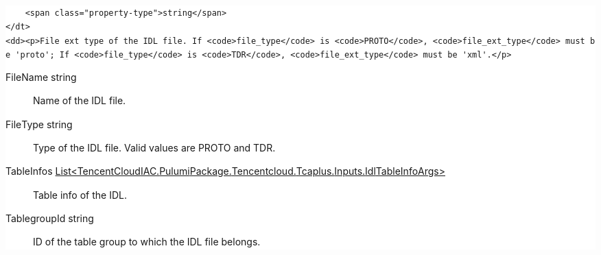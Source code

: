         <span class="property-type">string</span>
    </dt>
    <dd><p>File ext type of the IDL file. If <code>file_type</code> is <code>PROTO</code>, <code>file_ext_type</code> must be 'proto'; If <code>file_type</code> is <code>TDR</code>, <code>file_ext_type</code> must be 'xml'.</p>
</dd><dt class="property-optional property-replacement"
            title="Optional">
        <span id="state_filename_csharp">
<a data-swiftype-name="resource-property" data-swiftype-type="text" href="#state_filename_csharp" style="color: inherit; text-decoration: inherit;">File<wbr>Name</a>
</span>
        <span class="property-indicator"></span>
        <span class="property-type">string</span>
    </dt>
    <dd><p>Name of the IDL file.</p>
</dd><dt class="property-optional property-replacement"
            title="Optional">
        <span id="state_filetype_csharp">
<a data-swiftype-name="resource-property" data-swiftype-type="text" href="#state_filetype_csharp" style="color: inherit; text-decoration: inherit;">File<wbr>Type</a>
</span>
        <span class="property-indicator"></span>
        <span class="property-type">string</span>
    </dt>
    <dd><p>Type of the IDL file. Valid values are PROTO and TDR.</p>
</dd><dt class="property-optional"
            title="Optional">
        <span id="state_tableinfos_csharp">
<a data-swiftype-name="resource-property" data-swiftype-type="text" href="#state_tableinfos_csharp" style="color: inherit; text-decoration: inherit;">Table<wbr>Infos</a>
</span>
        <span class="property-indicator"></span>
        <span class="property-type"><a href="#idltableinfo">List&lt;Tencent<wbr>Cloud<wbr>IAC.<wbr>Pulumi<wbr>Package.<wbr>Tencentcloud.<wbr>Tcaplus.<wbr>Inputs.<wbr>Idl<wbr>Table<wbr>Info<wbr>Args&gt;</a></span>
    </dt>
    <dd><p>Table info of the IDL.</p>
</dd><dt class="property-optional property-replacement"
            title="Optional">
        <span id="state_tablegroupid_csharp">
<a data-swiftype-name="resource-property" data-swiftype-type="text" href="#state_tablegroupid_csharp" style="color: inherit; text-decoration: inherit;">Tablegroup<wbr>Id</a>
</span>
        <span class="property-indicator"></span>
        <span class="property-type">string</span>
    </dt>
    <dd><p>ID of the table group to which the IDL file belongs.</p>
</dd></dl>
</pulumi-choosable>
</div>

